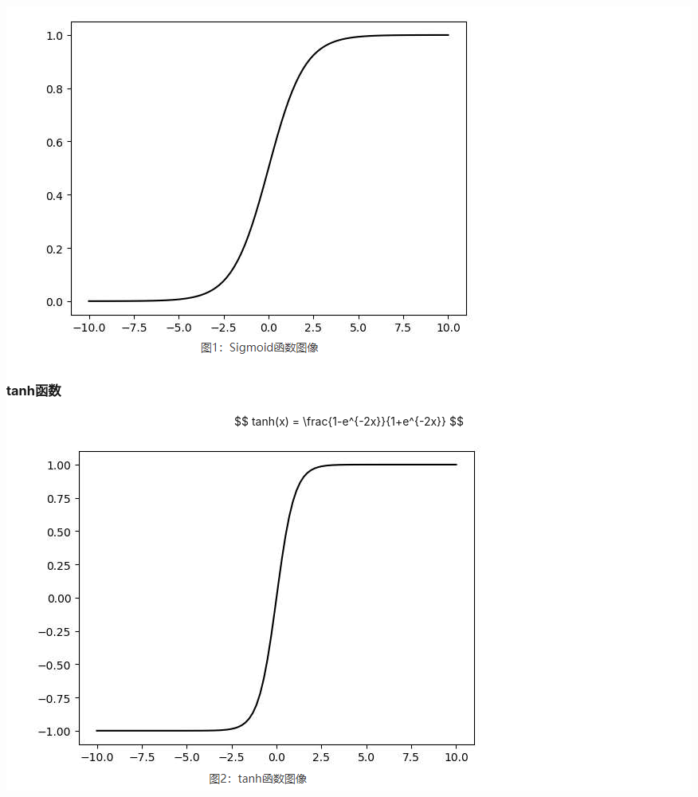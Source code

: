 ![image-20220909161817703](Images/image-20220909161817703.png)

###  tanh函数

$$
tanh(x) = \frac{1-e^{-2x}}{1+e^{-2x}}
$$

![image-20220909161953480](Images/image-20220909161953480.png)
